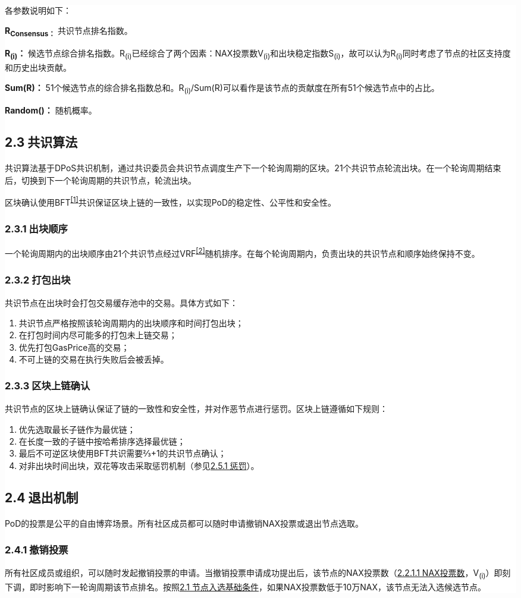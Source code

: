 
各参数说明如下：


**R<sub>Consensus：</sub>** 共识节点排名指数。


**R<sub>(i)</sub>：** 候选节点综合排名指数。R<sub>(i)</sub>已经综合了两个因素：NAX投票数V<sub>(i)</sub>和出块稳定指数S<sub>(i)</sub>，故可以认为R<sub>(i)</sub>同时考虑了节点的社区支持度和历史出块贡献。


**Sum(R)：** 51个候选节点的综合排名指数总和。R<sub>(i)</sub>/Sum(R)可以看作是该节点的贡献度在所有51个候选节点中的占比。


**Random()：** 随机概率。


## 2.3 共识算法

共识算法基于DPoS共识机制，通过共识委员会共识节点调度生产下一个轮询周期的区块。21个共识节点轮流出块。在一个轮询周期结束后，切换到下一个轮询周期的共识节点，轮流出块。

区块确认使用BFT<sup id="a1">[[1]](#f1)</sup>共识保证区块上链的一致性，以实现PoD的稳定性、公平性和安全性。


### 2.3.1 出块顺序

一个轮询周期内的出块顺序由21个共识节点经过VRF<sup id="a2">[[2]](#f2)</sup>随机排序。在每个轮询周期内，负责出块的共识节点和顺序始终保持不变。


### 2.3.2 打包出块

共识节点在出块时会打包交易缓存池中的交易。具体方式如下：



1. 共识节点严格按照该轮询周期内的出块顺序和时间打包出块；
2. 在打包时间内尽可能多的打包未上链交易；
3. 优先打包GasPrice高的交易；
4. 不可上链的交易在执行失败后会被丢掉。


### 2.3.3 区块上链确认

共识节点的区块上链确认保证了链的一致性和安全性，并对作恶节点进行惩罚。区块上链遵循如下规则：



1. 优先选取最长子链作为最优链；
2. 在长度一致的子链中按哈希排序选择最优链；
3. 最后不可逆区块使用BFT共识需要⅔+1的共识节点确认；
4. 对非出块时间出块，双花等攻击采取惩罚机制（参见[2.5.1 惩罚](#id15)）。


## 2.4 退出机制

PoD的投票是公平的自由博弈场景。所有社区成员都可以随时申请撤销NAX投票或退出节点选取。


### 2.4.1 撤销投票

所有社区成员或组织，可以随时发起撤销投票的申请。当撤销投票申请成功提出后，该节点的NAX投票数（[2.2.1.1 NAX投票数](#nax)，V<sub>(i)</sub>）即刻下调，即时影响下一轮询周期该节点排名。按照[2.1 节点入选基础条件](#id1)，如果NAX投票数低于10万NAX，该节点无法入选候选节点。
